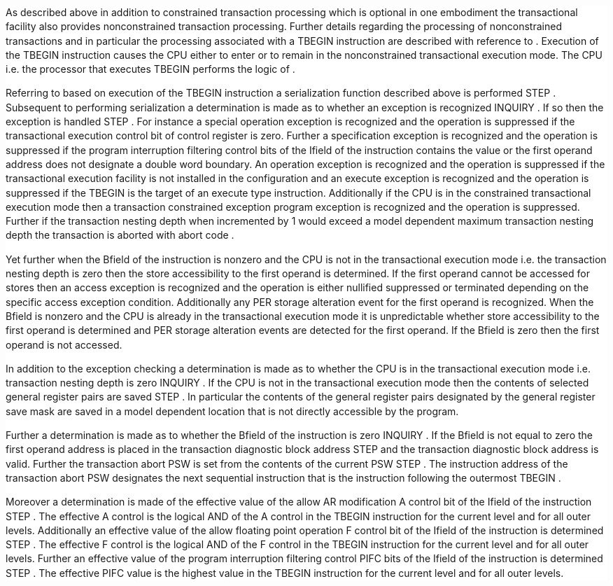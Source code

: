As described above in addition to constrained transaction processing which is optional in one embodiment the transactional facility also provides nonconstrained transaction processing. Further details regarding the processing of nonconstrained transactions and in particular the processing associated with a TBEGIN instruction are described with reference to . Execution of the TBEGIN instruction causes the CPU either to enter or to remain in the nonconstrained transactional execution mode. The CPU i.e. the processor that executes TBEGIN performs the logic of .

Referring to based on execution of the TBEGIN instruction a serialization function described above is performed STEP . Subsequent to performing serialization a determination is made as to whether an exception is recognized INQUIRY . If so then the exception is handled STEP . For instance a special operation exception is recognized and the operation is suppressed if the transactional execution control bit of control register is zero. Further a specification exception is recognized and the operation is suppressed if the program interruption filtering control bits of the Ifield of the instruction contains the value or the first operand address does not designate a double word boundary. An operation exception is recognized and the operation is suppressed if the transactional execution facility is not installed in the configuration and an execute exception is recognized and the operation is suppressed if the TBEGIN is the target of an execute type instruction. Additionally if the CPU is in the constrained transactional execution mode then a transaction constrained exception program exception is recognized and the operation is suppressed. Further if the transaction nesting depth when incremented by 1 would exceed a model dependent maximum transaction nesting depth the transaction is aborted with abort code .

Yet further when the Bfield of the instruction is nonzero and the CPU is not in the transactional execution mode i.e. the transaction nesting depth is zero then the store accessibility to the first operand is determined. If the first operand cannot be accessed for stores then an access exception is recognized and the operation is either nullified suppressed or terminated depending on the specific access exception condition. Additionally any PER storage alteration event for the first operand is recognized. When the Bfield is nonzero and the CPU is already in the transactional execution mode it is unpredictable whether store accessibility to the first operand is determined and PER storage alteration events are detected for the first operand. If the Bfield is zero then the first operand is not accessed.

In addition to the exception checking a determination is made as to whether the CPU is in the transactional execution mode i.e. transaction nesting depth is zero INQUIRY . If the CPU is not in the transactional execution mode then the contents of selected general register pairs are saved STEP . In particular the contents of the general register pairs designated by the general register save mask are saved in a model dependent location that is not directly accessible by the program.

Further a determination is made as to whether the Bfield of the instruction is zero INQUIRY . If the Bfield is not equal to zero the first operand address is placed in the transaction diagnostic block address STEP and the transaction diagnostic block address is valid. Further the transaction abort PSW is set from the contents of the current PSW STEP . The instruction address of the transaction abort PSW designates the next sequential instruction that is the instruction following the outermost TBEGIN .

Moreover a determination is made of the effective value of the allow AR modification A control bit of the Ifield of the instruction STEP . The effective A control is the logical AND of the A control in the TBEGIN instruction for the current level and for all outer levels. Additionally an effective value of the allow floating point operation F control bit of the Ifield of the instruction is determined STEP . The effective F control is the logical AND of the F control in the TBEGIN instruction for the current level and for all outer levels. Further an effective value of the program interruption filtering control PIFC bits of the Ifield of the instruction is determined STEP . The effective PIFC value is the highest value in the TBEGIN instruction for the current level and for all outer levels.
